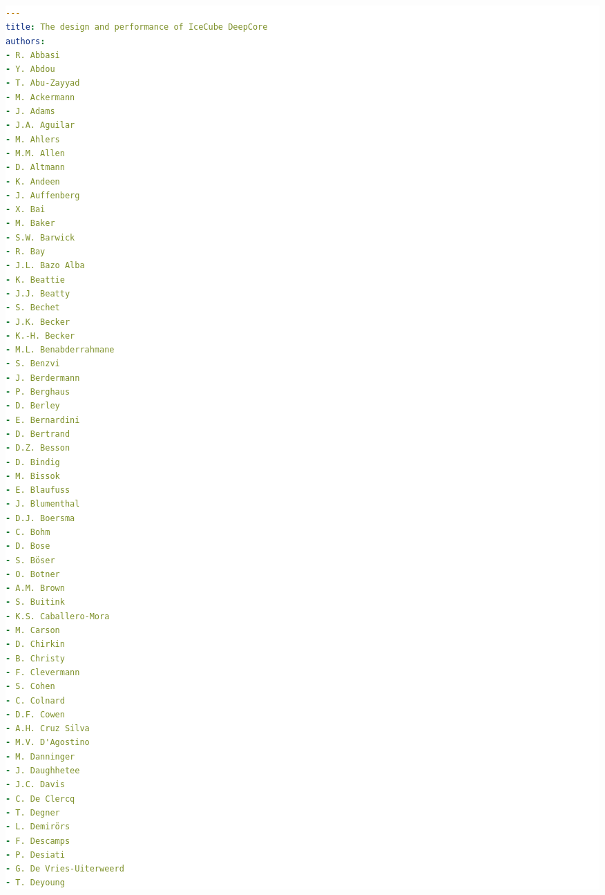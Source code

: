 ```yaml
---
title: The design and performance of IceCube DeepCore
authors:
- R. Abbasi
- Y. Abdou
- T. Abu-Zayyad
- M. Ackermann
- J. Adams
- J.A. Aguilar
- M. Ahlers
- M.M. Allen
- D. Altmann
- K. Andeen
- J. Auffenberg
- X. Bai
- M. Baker
- S.W. Barwick
- R. Bay
- J.L. Bazo Alba
- K. Beattie
- J.J. Beatty
- S. Bechet
- J.K. Becker
- K.-H. Becker
- M.L. Benabderrahmane
- S. Benzvi
- J. Berdermann
- P. Berghaus
- D. Berley
- E. Bernardini
- D. Bertrand
- D.Z. Besson
- D. Bindig
- M. Bissok
- E. Blaufuss
- J. Blumenthal
- D.J. Boersma
- C. Bohm
- D. Bose
- S. Böser
- O. Botner
- A.M. Brown
- S. Buitink
- K.S. Caballero-Mora
- M. Carson
- D. Chirkin
- B. Christy
- F. Clevermann
- S. Cohen
- C. Colnard
- D.F. Cowen
- A.H. Cruz Silva
- M.V. D'Agostino
- M. Danninger
- J. Daughhetee
- J.C. Davis
- C. De Clercq
- T. Degner
- L. Demirörs
- F. Descamps
- P. Desiati
- G. De Vries-Uiterweerd
- T. Deyoung
```